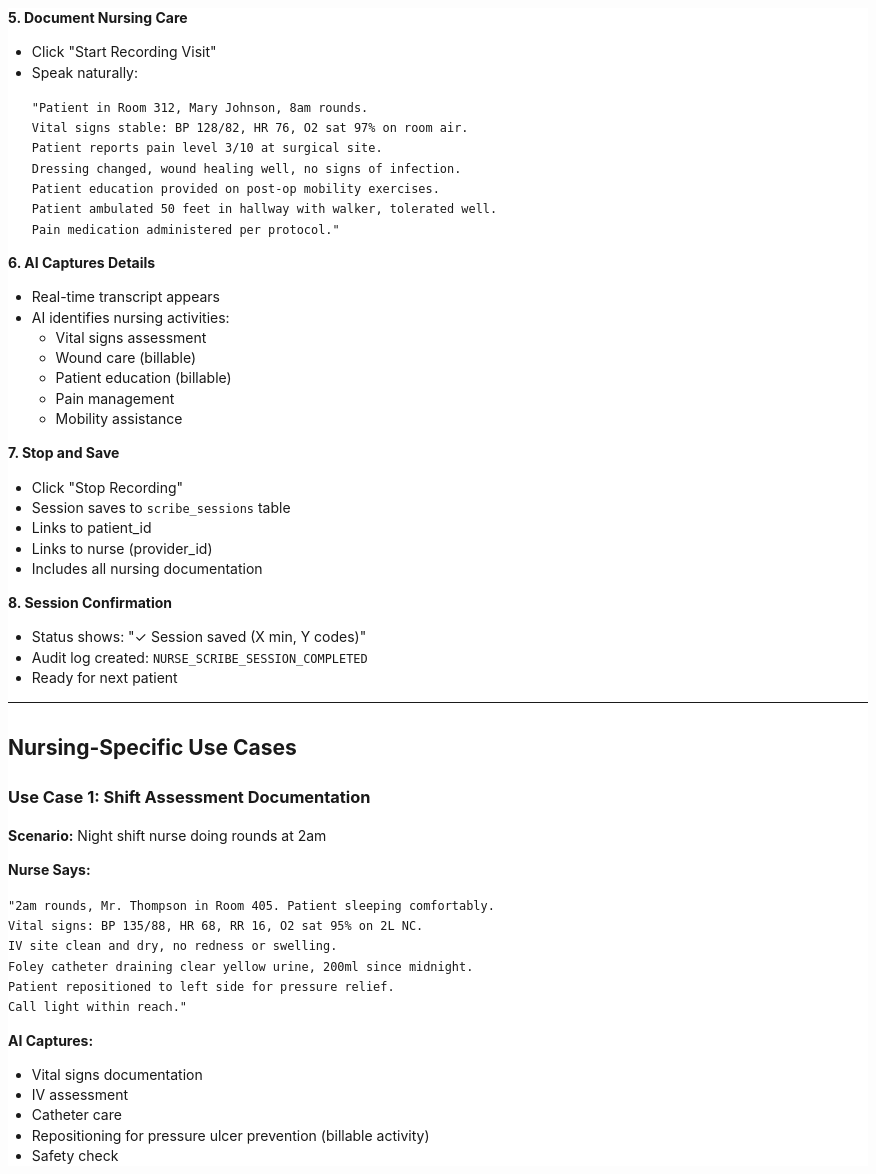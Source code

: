 **5. Document Nursing Care**
- Click "Start Recording Visit"
- Speak naturally:
  ```
  "Patient in Room 312, Mary Johnson, 8am rounds.
  Vital signs stable: BP 128/82, HR 76, O2 sat 97% on room air.
  Patient reports pain level 3/10 at surgical site.
  Dressing changed, wound healing well, no signs of infection.
  Patient education provided on post-op mobility exercises.
  Patient ambulated 50 feet in hallway with walker, tolerated well.
  Pain medication administered per protocol."
  ```

**6. AI Captures Details**
- Real-time transcript appears
- AI identifies nursing activities:
  - Vital signs assessment
  - Wound care (billable)
  - Patient education (billable)
  - Pain management
  - Mobility assistance

**7. Stop and Save**
- Click "Stop Recording"
- Session saves to `scribe_sessions` table
- Links to patient_id
- Links to nurse (provider_id)
- Includes all nursing documentation

**8. Session Confirmation**
- Status shows: "✓ Session saved (X min, Y codes)"
- Audit log created: `NURSE_SCRIBE_SESSION_COMPLETED`
- Ready for next patient

---

## Nursing-Specific Use Cases

### Use Case 1: Shift Assessment Documentation

**Scenario:** Night shift nurse doing rounds at 2am

**Nurse Says:**
```
"2am rounds, Mr. Thompson in Room 405. Patient sleeping comfortably.
Vital signs: BP 135/88, HR 68, RR 16, O2 sat 95% on 2L NC.
IV site clean and dry, no redness or swelling.
Foley catheter draining clear yellow urine, 200ml since midnight.
Patient repositioned to left side for pressure relief.
Call light within reach."
```

**AI Captures:**
- Vital signs documentation
- IV assessment
- Catheter care
- Repositioning for pressure ulcer prevention (billable activity)
- Safety check
